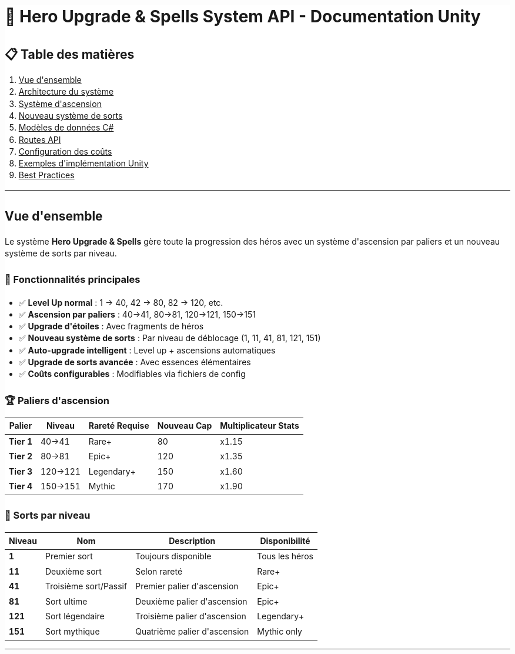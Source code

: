 # 🚀 Hero Upgrade & Spells System API - Documentation Unity

## 📋 Table des matières

1. [Vue d'ensemble](#vue-densemble)
2. [Architecture du système](#architecture-du-système)
3. [Système d'ascension](#système-dascension)
4. [Nouveau système de sorts](#nouveau-système-de-sorts)
5. [Modèles de données C#](#modèles-de-données-c)
6. [Routes API](#routes-api)
7. [Configuration des coûts](#configuration-des-coûts)
8. [Exemples d'implémentation Unity](#exemples-dimplémentation-unity)
9. [Best Practices](#best-practices)

---

## Vue d'ensemble

Le système **Hero Upgrade & Spells** gère toute la progression des héros avec un système d'ascension par paliers et un nouveau système de sorts par niveau.

### 🎯 Fonctionnalités principales

- ✅ **Level Up normal** : 1 → 40, 42 → 80, 82 → 120, etc.
- ✅ **Ascension par paliers** : 40→41, 80→81, 120→121, 150→151
- ✅ **Upgrade d'étoiles** : Avec fragments de héros
- ✅ **Nouveau système de sorts** : Par niveau de déblocage (1, 11, 41, 81, 121, 151)
- ✅ **Auto-upgrade intelligent** : Level up + ascensions automatiques
- ✅ **Upgrade de sorts avancée** : Avec essences élémentaires
- ✅ **Coûts configurables** : Modifiables via fichiers de config

### 🏆 Paliers d'ascension

| Palier | Niveau | Rareté Requise | Nouveau Cap | Multiplicateur Stats |
|--------|--------|----------------|-------------|---------------------|
| **Tier 1** | 40→41 | Rare+ | 80 | x1.15 |
| **Tier 2** | 80→81 | Epic+ | 120 | x1.35 |
| **Tier 3** | 120→121 | Legendary+ | 150 | x1.60 |
| **Tier 4** | 150→151 | Mythic | 170 | x1.90 |

### 🔮 Sorts par niveau

| Niveau | Nom | Description | Disponibilité |
|--------|-----|-------------|---------------|
| **1** | Premier sort | Toujours disponible | Tous les héros |
| **11** | Deuxième sort | Selon rareté | Rare+ |
| **41** | Troisième sort/Passif | Premier palier d'ascension | Epic+ |
| **81** | Sort ultime | Deuxième palier d'ascension | Epic+ |
| **121** | Sort légendaire | Troisième palier d'ascension | Legendary+ |
| **151** | Sort mythique | Quatrième palier d'ascension | Mythic only |

---